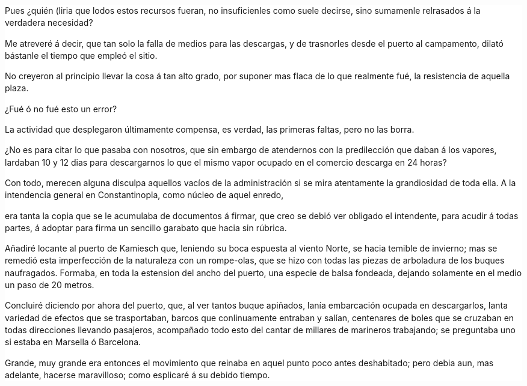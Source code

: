 Pues ¿quién (liria que lodos estos recursos fueran, no
insuficienles como suele decirse, sino sumamenle relrasados á la
verdadera necesidad?


Me atreveré á decir, que tan solo la falla de medios para las
descargas, y de trasnorles desde el puerto al campamento, dilató
bástanle el tiempo que empleó el sitio.


No creyeron al principio llevar la cosa á tan alto grado, por
suponer mas flaca de lo que realmente fué, la resistencia de aquella
plaza.  
  
  
  ¿Fué ó no fué esto un error?


La actividad que desplegaron últimamente compensa, es verdad,
las primeras faltas, pero no las borra.


¿No es para citar lo que pasaba con nosotros, que sin embargo de
atendernos con la predilección que daban á los vapores, lardaban 10
y 12 dias para descargarnos lo que el mismo vapor ocupado en el
comercio descarga en 24 horas?


Con todo, merecen alguna disculpa aquellos vacíos de la
administración si se mira atentamente la grandiosidad de toda ella. A la
intendencia general en Constantinopla, como núcleo de aquel enredo,

era tanta la copia que se le acumulaba de documentos á firmar, que
creo se debió ver obligado el intendente, para acudir á todas
partes, á adoptar para firma un sencillo garabato que hacia sin
rúbrica.


Añadiré locante al puerto de Kamiesch que, leniendo su boca
espuesta al viento Norte, se hacia temible de invierno; mas se
remedió esta imperfección de la naturaleza con un rompe-olas, que
se hizo con todas las piezas de arboladura de los buques
naufragados. Formaba, en toda la estension del ancho del puerto, una especie
de balsa fondeada, dejando solamente en el medio un paso de 20
metros.


Concluiré diciendo por ahora del puerto, que, al ver tantos
buque apiñados, lanía embarcación ocupada en descargarlos, lanta
variedad de efectos que se trasportaban, barcos que conlinuamente
entraban y salían, centenares de boles que se cruzaban en todas
direcciones llevando pasajeros, acompañado todo esto del cantar de
millares de marineros trabajando; se preguntaba uno si estaba en
Marsella ó Barcelona.


Grande, muy grande era entonces el movimiento que reinaba en
aquel punto poco antes deshabitado; pero debia aun, mas adelante,
hacerse maravilloso; como esplicaré á su debido tiempo.
